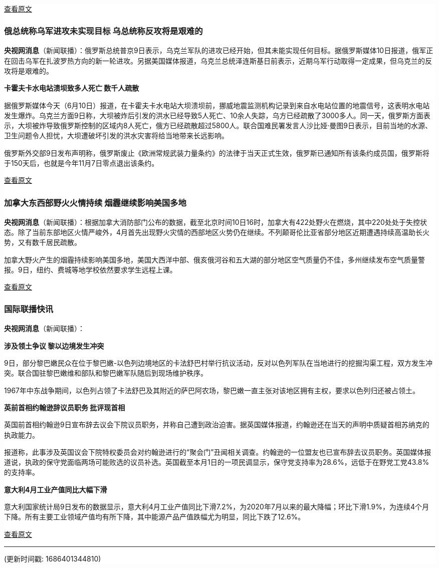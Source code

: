 [查看原文](https://tv.cctv.com/2023/06/10/VIDE279CZrUMcmhAQo7XdFu2230610.shtml)

### 俄总统称乌军进攻未实现目标 乌总统称反攻将是艰难的

<p><strong>央视网消息</strong>（新闻联播）：俄罗斯总统普京9日表示，乌克兰军队的进攻已经开始，但其未能实现任何目标。据俄罗斯媒体10日报道，俄军正在回击乌军在扎波罗热方向的新一轮进攻。另据美国媒体报道，乌克兰总统泽连斯基日前表示，近期乌军行动取得一定成果，但乌克兰的反攻将是艰难的。</p><p><strong>卡霍夫卡水电站溃坝致多人死亡 数千人疏散</strong></p><p>据俄罗斯媒体今天（6月10日）报道，在卡霍夫卡水电站大坝溃坝前，挪威地震监测机构记录到来自水电站位置的地震信号，这表明水电站发生爆炸。乌克兰方面9日称，大坝被炸后引发的洪水已经导致5人死亡、10余人失踪，乌方已经疏散了3000多人。同一天，俄罗斯方面表示，大坝被炸导致俄罗斯控制的区域内8人死亡，俄方已经疏散超过5800人。联合国难民署发言人沙比娅·曼图9日表示，目前当地的水源、卫生问题令人担忧，大坝遭破坏引发的洪水灾害将给当地带来长远影响。 <br></p><p>俄罗斯外交部9日发布声明称，俄罗斯废止《欧洲常规武装力量条约》的法律于当天正式生效，俄罗斯已通知所有该条约成员国，俄罗斯将于150天后，也就是今年11月7日零点退出该条约。</p>

[查看原文](https://tv.cctv.com/2023/06/10/VIDEaXrMHhFToUFBiEV4zJlu230610.shtml)

### 加拿大东西部野火火情持续 烟霾继续影响美国多地

<p><strong>央视网消息</strong>（新闻联播）：根据加拿大消防部门公布的数据，截至北京时间10日16时，加拿大有422处野火在燃烧，其中220处处于失控状态。除了当前东部地区火情严峻外，4月首先出现野火灾情的西部地区火势仍在继续。不列颠哥伦比亚省部分地区近期遭遇持续高温助长火势，又有数千居民疏散。</p><p>加拿大野火产生的烟霾持续影响美国多地，美国大西洋中部、俄亥俄河谷和五大湖的部分地区空气质量仍不佳，多州继续发布空气质量警报。9日，纽约、费城等地学校依然要求学生远程上课。</p>

[查看原文](https://tv.cctv.com/2023/06/10/VIDEed2hAnZhTMyW0NAKo2jK230610.shtml)

### 国际联播快讯

<p><strong>央视网消息</strong>（新闻联播）：</p><p><strong>涉及领土争议 黎以边境发生冲突</strong></p><p>9日，部分黎巴嫩民众在位于黎巴嫩-以色列边境地区的卡法舒巴村举行抗议活动，反对以色列军队在当地进行的挖掘沟渠工程，双方发生冲突。联合国驻黎巴嫩维和部队和黎巴嫩军队随后到现场维护秩序。</p><p>1967年中东战争期间，以色列占领了卡法舒巴及其附近的萨巴阿农场，黎巴嫩一直主张对该地区拥有主权，要求以色列归还被占领土。</p><p><strong>英前首相约翰逊辞议员职务 批评现首相</strong></p><p>英国前首相约翰逊9日宣布辞去议会下院议员职务，并称自己遭到政治迫害。据英国媒体报道，约翰逊还在当天的声明中质疑首相苏纳克的执政能力。</p><p>报道称，此事涉及英国议会下院特权委员会对约翰逊进行的“聚会门”丑闻相关调查。约翰逊的一位盟友也已宣布辞去议员职务。英国媒体报道说，执政的保守党面临两场可能败选的议员补选。英国截至本月1日的一项民调显示，保守党支持率为28.6%，远低于在野党工党43.8%的支持率。</p><p><strong>意大利4月工业产值同比大幅下滑</strong></p><p>意大利国家统计局9日发布的数据显示，意大利4月工业产值同比下滑7.2%，为2020年7月以来的最大降幅；环比下滑1.9%，为连续4个月下降。所有主要工业领域产值均有所下降，其中能源产品产值跌幅尤为明显，同比下跌了12.6%。</p>

[查看原文](https://tv.cctv.com/2023/06/10/VIDE11RZrEOraoBeQYKBYcfI230610.shtml)



---

(更新时间戳: 1686401344810)

